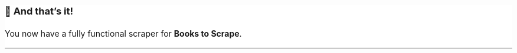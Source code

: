 

### 🎉 **And that’s it!**  
You now have a fully functional scraper for **Books to Scrape**. 

---

